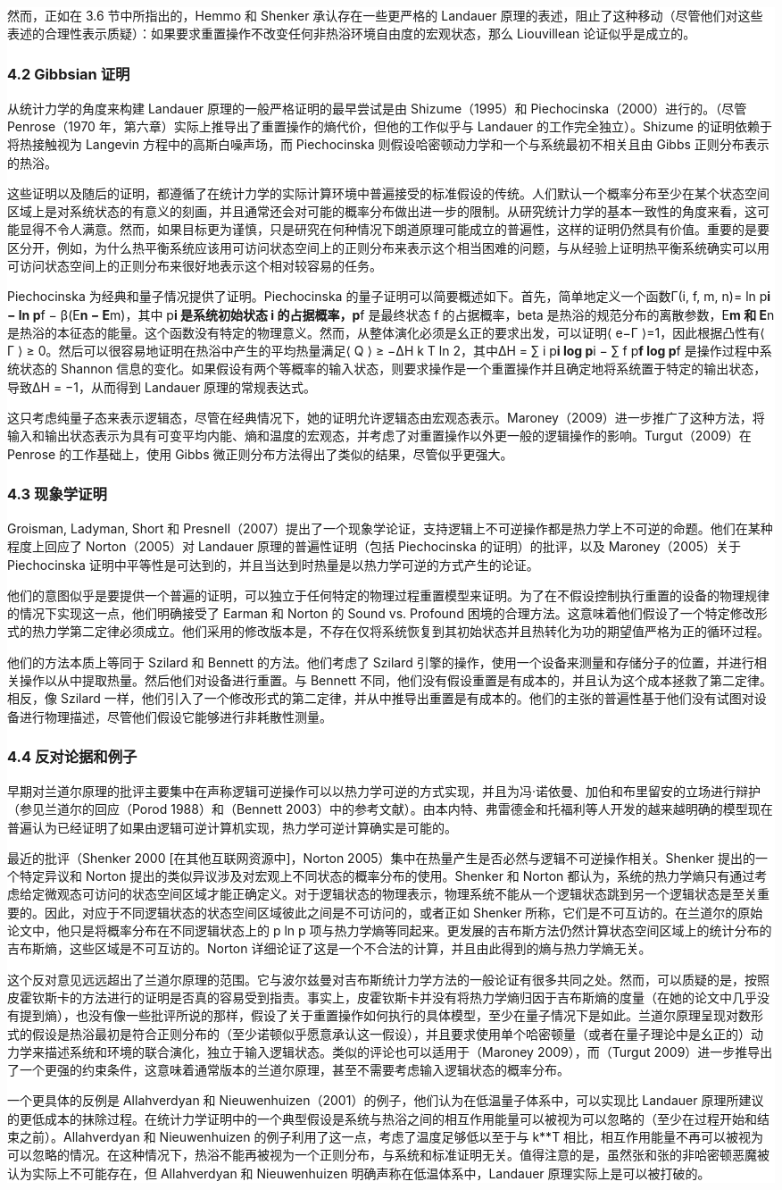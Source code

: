 然而，正如在 3.6 节中所指出的，Hemmo 和 Shenker 承认存在一些更严格的 Landauer 原理的表述，阻止了这种移动（尽管他们对这些表述的合理性表示质疑）：如果要求重置操作不改变任何非热浴环境自由度的宏观状态，那么 Liouvillean 论证似乎是成立的。

### 4.2 Gibbsian 证明

从统计力学的角度来构建 Landauer 原理的一般严格证明的最早尝试是由 Shizume（1995）和 Piechocinska（2000）进行的。（尽管 Penrose（1970 年，第六章）实际上推导出了重置操作的熵代价，但他的工作似乎与 Landauer 的工作完全独立）。Shizume 的证明依赖于将热接触视为 Langevin 方程中的高斯白噪声场，而 Piechocinska 则假设哈密顿动力学和一个与系统最初不相关且由 Gibbs 正则分布表示的热浴。

这些证明以及随后的证明，都遵循了在统计力学的实际计算环境中普遍接受的标准假设的传统。人们默认一个概率分布至少在某个状态空间区域上是对系统状态的有意义的刻画，并且通常还会对可能的概率分布做出进一步的限制。从研究统计力学的基本一致性的角度来看，这可能显得不令人满意。然而，如果目标更为谨慎，只是研究在何种情况下朗道原理可能成立的普遍性，这样的证明仍然具有价值。重要的是要区分开，例如，为什么热平衡系统应该用可访问状态空间上的正则分布来表示这个相当困难的问题，与从经验上证明热平衡系统确实可以用可访问状态空间上的正则分布来很好地表示这个相对较容易的任务。

Piechocinska 为经典和量子情况提供了证明。Piechocinska 的量子证明可以简要概述如下。首先，简单地定义一个函数Γ(i, f, m, n)= ln p**i − ln p**f − β(E**n − E**m)，其中 p**i 是系统初始状态 i 的占据概率，p**f 是最终状态 f 的占据概率，beta 是热浴的规范分布的离散参数，E**m 和 E**n 是热浴的本征态的能量。这个函数没有特定的物理意义。然而，从整体演化必须是幺正的要求出发，可以证明⟨ e−Γ ⟩=1，因此根据凸性有⟨ Γ ⟩ ≥ 0。然后可以很容易地证明在热浴中产生的平均热量满足⟨ Q ⟩ ≥ −ΔH k T ln 2，其中ΔH = ∑ i p**i log p**i − ∑ f p**f log p**f 是操作过程中系统状态的 Shannon 信息的变化。如果假设有两个等概率的输入状态，则要求操作是一个重置操作并且确定地将系统置于特定的输出状态，导致ΔH = −1，从而得到 Landauer 原理的常规表达式。

这只考虑纯量子态来表示逻辑态，尽管在经典情况下，她的证明允许逻辑态由宏观态表示。Maroney（2009）进一步推广了这种方法，将输入和输出状态表示为具有可变平均内能、熵和温度的宏观态，并考虑了对重置操作以外更一般的逻辑操作的影响。Turgut（2009）在 Penrose 的工作基础上，使用 Gibbs 微正则分布方法得出了类似的结果，尽管似乎更强大。

### 4.3 现象学证明

Groisman, Ladyman, Short 和 Presnell（2007）提出了一个现象学论证，支持逻辑上不可逆操作都是热力学上不可逆的命题。他们在某种程度上回应了 Norton（2005）对 Landauer 原理的普遍性证明（包括 Piechocinska 的证明）的批评，以及 Maroney（2005）关于 Piechocinska 证明中平等性是可达到的，并且当达到时热量是以热力学可逆的方式产生的论证。

他们的意图似乎是要提供一个普遍的证明，可以独立于任何特定的物理过程重置模型来证明。为了在不假设控制执行重置的设备的物理规律的情况下实现这一点，他们明确接受了 Earman 和 Norton 的 Sound vs. Profound 困境的合理方法。这意味着他们假设了一个特定修改形式的热力学第二定律必须成立。他们采用的修改版本是，不存在仅将系统恢复到其初始状态并且热转化为功的期望值严格为正的循环过程。

他们的方法本质上等同于 Szilard 和 Bennett 的方法。他们考虑了 Szilard 引擎的操作，使用一个设备来测量和存储分子的位置，并进行相关操作以从中提取热量。然后他们对设备进行重置。与 Bennett 不同，他们没有假设重置是有成本的，并且认为这个成本拯救了第二定律。相反，像 Szilard 一样，他们引入了一个修改形式的第二定律，并从中推导出重置是有成本的。他们的主张的普遍性基于他们没有试图对设备进行物理描述，尽管他们假设它能够进行非耗散性测量。

### 4.4 反对论据和例子

早期对兰道尔原理的批评主要集中在声称逻辑可逆操作可以以热力学可逆的方式实现，并且为冯·诺依曼、加伯和布里留安的立场进行辩护（参见兰道尔的回应（Porod 1988）和（Bennett 2003）中的参考文献）。由本内特、弗雷德金和托福利等人开发的越来越明确的模型现在普遍认为已经证明了如果由逻辑可逆计算机实现，热力学可逆计算确实是可能的。

最近的批评（Shenker 2000 \[在其他互联网资源中]，Norton 2005）集中在热量产生是否必然与逻辑不可逆操作相关。Shenker 提出的一个特定异议和 Norton 提出的类似异议涉及对宏观上不同状态的概率分布的使用。Shenker 和 Norton 都认为，系统的热力学熵只有通过考虑给定微观态可访问的状态空间区域才能正确定义。对于逻辑状态的物理表示，物理系统不能从一个逻辑状态跳到另一个逻辑状态是至关重要的。因此，对应于不同逻辑状态的状态空间区域彼此之间是不可访问的，或者正如 Shenker 所称，它们是不可互访的。在兰道尔的原始论文中，他只是将概率分布在不同逻辑状态上的 p ln p 项与热力学熵等同起来。更发展的吉布斯方法仍然计算状态空间区域上的统计分布的吉布斯熵，这些区域是不可互访的。Norton 详细论证了这是一个不合法的计算，并且由此得到的熵与热力学熵无关。

这个反对意见远远超出了兰道尔原理的范围。它与波尔兹曼对吉布斯统计力学方法的一般论证有很多共同之处。然而，可以质疑的是，按照皮霍钦斯卡的方法进行的证明是否真的容易受到指责。事实上，皮霍钦斯卡并没有将热力学熵归因于吉布斯熵的度量（在她的论文中几乎没有提到熵），也没有像一些批评所说的那样，假设了关于重置操作如何执行的具体模型，至少在量子情况下是如此。兰道尔原理呈现对数形式的假设是热浴最初是符合正则分布的（至少诺顿似乎愿意承认这一假设），并且要求使用单个哈密顿量（或者在量子理论中是幺正的）动力学来描述系统和环境的联合演化，独立于输入逻辑状态。类似的评论也可以适用于（Maroney 2009），而（Turgut 2009）进一步推导出了一个更强的约束条件，这意味着通常版本的兰道尔原理，甚至不需要考虑输入逻辑状态的概率分布。

一个更具体的反例是 Allahverdyan 和 Nieuwenhuizen（2001）的例子，他们认为在低温量子体系中，可以实现比 Landauer 原理所建议的更低成本的抹除过程。在统计力学证明中的一个典型假设是系统与热浴之间的相互作用能量可以被视为可以忽略的（至少在过程开始和结束之前）。Allahverdyan 和 Nieuwenhuizen 的例子利用了这一点，考虑了温度足够低以至于与 k\*\*T 相比，相互作用能量不再可以被视为可以忽略的情况。在这种情况下，热浴不能再被视为一个正则分布，与系统和标准证明无关。值得注意的是，虽然张和张的非哈密顿恶魔被认为实际上不可能存在，但 Allahverdyan 和 Nieuwenhuizen 明确声称在低温体系中，Landauer 原理实际上是可以被打破的。
